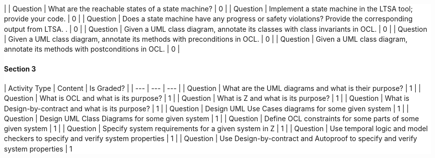  |
| Question | What are the reachable states of a state machine? | 0
 |
| Question | Implement a state machine in the LTSA tool; provide your code. | 0
 |
| Question | Does a state machine have any progress or safety violations? Provide the corresponding output from LTSA. . | 0
 |
| Question | Given a UML class diagram, annotate its classes with class invariants in OCL. | 0
 |
| Question | Given a UML class diagram, annotate its methods with preconditions in OCL. | 0
 |
| Question | Given a UML class diagram, annotate its methods with postconditions in OCL. | 0
 |


#### Section 3





| Activity Type | Content | Is Graded?
 |
| --- | --- | --- |
| Question | What are the UML diagrams and what is their purpose? | 1
 |
| Question | What is OCL and what is its purpose? | 1
 |
| Question | What is Z and what is its purpose? | 1
 |
| Question | What is Design-by-contract and what is its purpose? | 1
 |
| Question | Design UML Use Cases diagrams for some given system | 1
 |
| Question | Design UML Class Diagrams for some given system | 1
 |
| Question | Define OCL constraints for some parts of some given system | 1
 |
| Question | Specify system requirements for a given system in Z | 1
 |
| Question | Use temporal logic and model checkers to specify and verify system properties | 1
 |
| Question | Use Design-by-contract and Autoproof to specify and verify system properties | 1